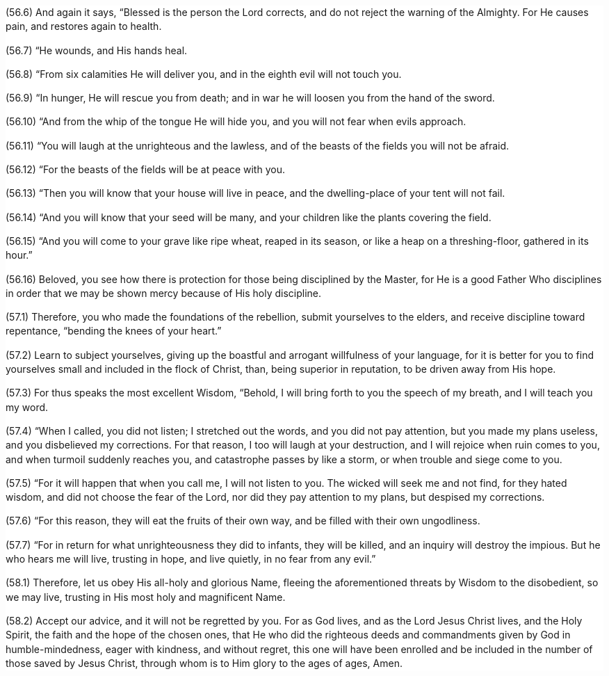 (56.6) And again it says, “Blessed is the person the Lord corrects, and do not reject the warning of the Almighty. For He causes pain, and restores again to health.

(56.7) “He wounds, and His hands heal.

(56.8) “From six calamities He will deliver you, and in the eighth evil will not touch you.

(56.9) “In hunger, He will rescue you from death; and in war he will loosen you from the hand of the sword.

(56.10) “And from the whip of the tongue He will hide you, and you will not fear when evils approach.

(56.11) “You will laugh at the unrighteous and the lawless, and of the beasts of the fields you will not be afraid.

(56.12) “For the beasts of the fields will be at peace with you.

(56.13) “Then you will know that your house will live in peace, and the dwelling-place of your tent will not fail.

(56.14) “And you will know that your seed will be many, and your children like the plants covering the field.

(56.15) “And you will come to your grave like ripe wheat, reaped in its season, or like a heap on a threshing-floor, gathered in its hour.”

(56.16) Beloved, you see how there is protection for those being disciplined by the Master, for He is a good Father Who disciplines in order that we may be shown mercy because of His holy discipline.

(57.1) Therefore, you who made the foundations of the rebellion, submit yourselves to the elders, and receive discipline toward repentance, “bending the knees of your heart.”

(57.2) Learn to subject yourselves, giving up the boastful and arrogant willfulness of your language, for it is better for you to find yourselves small and included in the flock of Christ, than, being superior in reputation, to be driven away from His hope.

(57.3) For thus speaks the most excellent Wisdom, “Behold, I will bring forth to you the speech of my breath, and I will teach you my word.

(57.4) “When I called, you did not listen; I stretched out the words, and you did not pay attention, but you made my plans useless, and you disbelieved my corrections. For that reason, I too will laugh at your destruction, and I will rejoice when ruin comes to you, and when turmoil suddenly reaches you, and catastrophe passes by like a storm, or when trouble and siege come to you.

(57.5) “For it will happen that when you call me, I will not listen to you. The wicked will seek me and not find, for they hated wisdom, and did not choose the fear of the Lord, nor did they pay attention to my plans, but despised my corrections.

(57.6) “For this reason, they will eat the fruits of their own way, and be filled with their own ungodliness.

(57.7) “For in return for what unrighteousness they did to infants, they will be killed, and an inquiry will destroy the impious. But he who hears me will live, trusting in hope, and live quietly, in no fear from any evil.”

(58.1) Therefore, let us obey His all-holy and glorious Name, fleeing the aforementioned threats by Wisdom to the disobedient, so we may live, trusting in His most holy and magnificent Name.

(58.2) Accept our advice, and it will not be regretted by you. For as God lives, and as the Lord Jesus Christ lives, and the Holy Spirit, the faith and the hope of the chosen ones, that He who did the righteous deeds and commandments given by God in humble-mindedness, eager with kindness, and without regret, this one will have been enrolled and be included in the number of those saved by Jesus Christ, through whom is to Him glory to the ages of ages, Amen.
